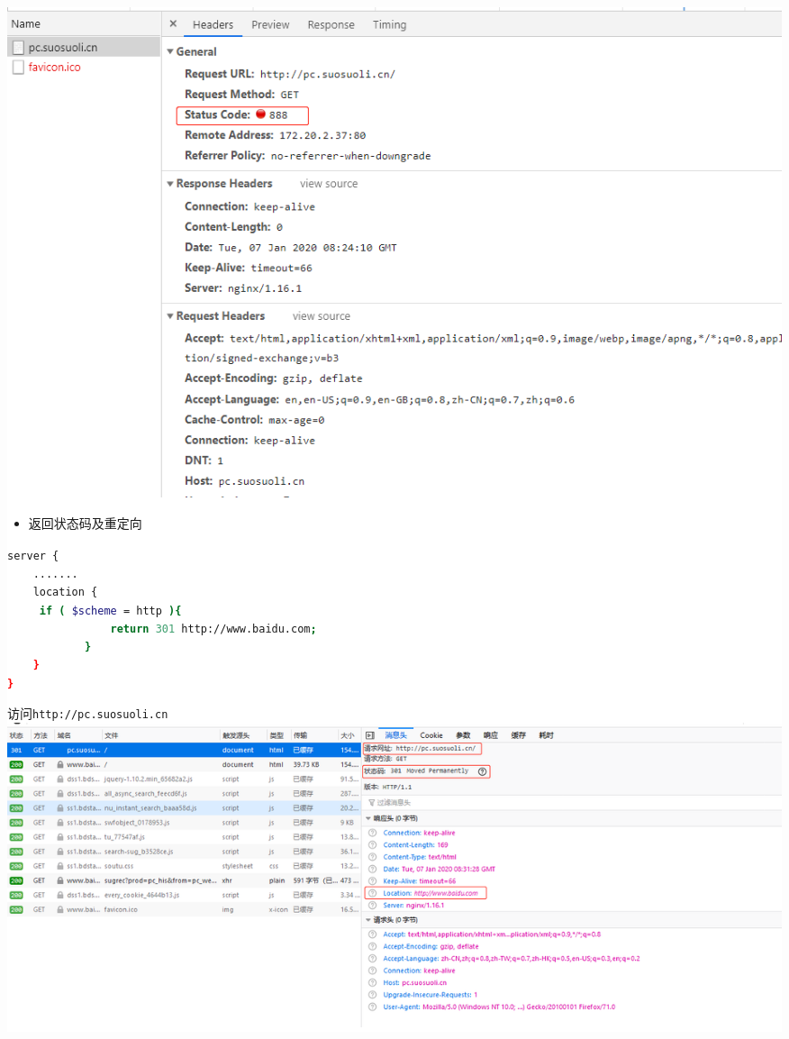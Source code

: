 ![](png/2020-01-07-16-24-51.png)

- 返回状态码及重定向

```bash
server {
    .......
    location {
     if ( $scheme = http ){
                return 301 http://www.baidu.com;
            }
    }
}
```

访问`http://pc.suosuoli.cn`
![](png/2020-01-07-16-32-45.png)
